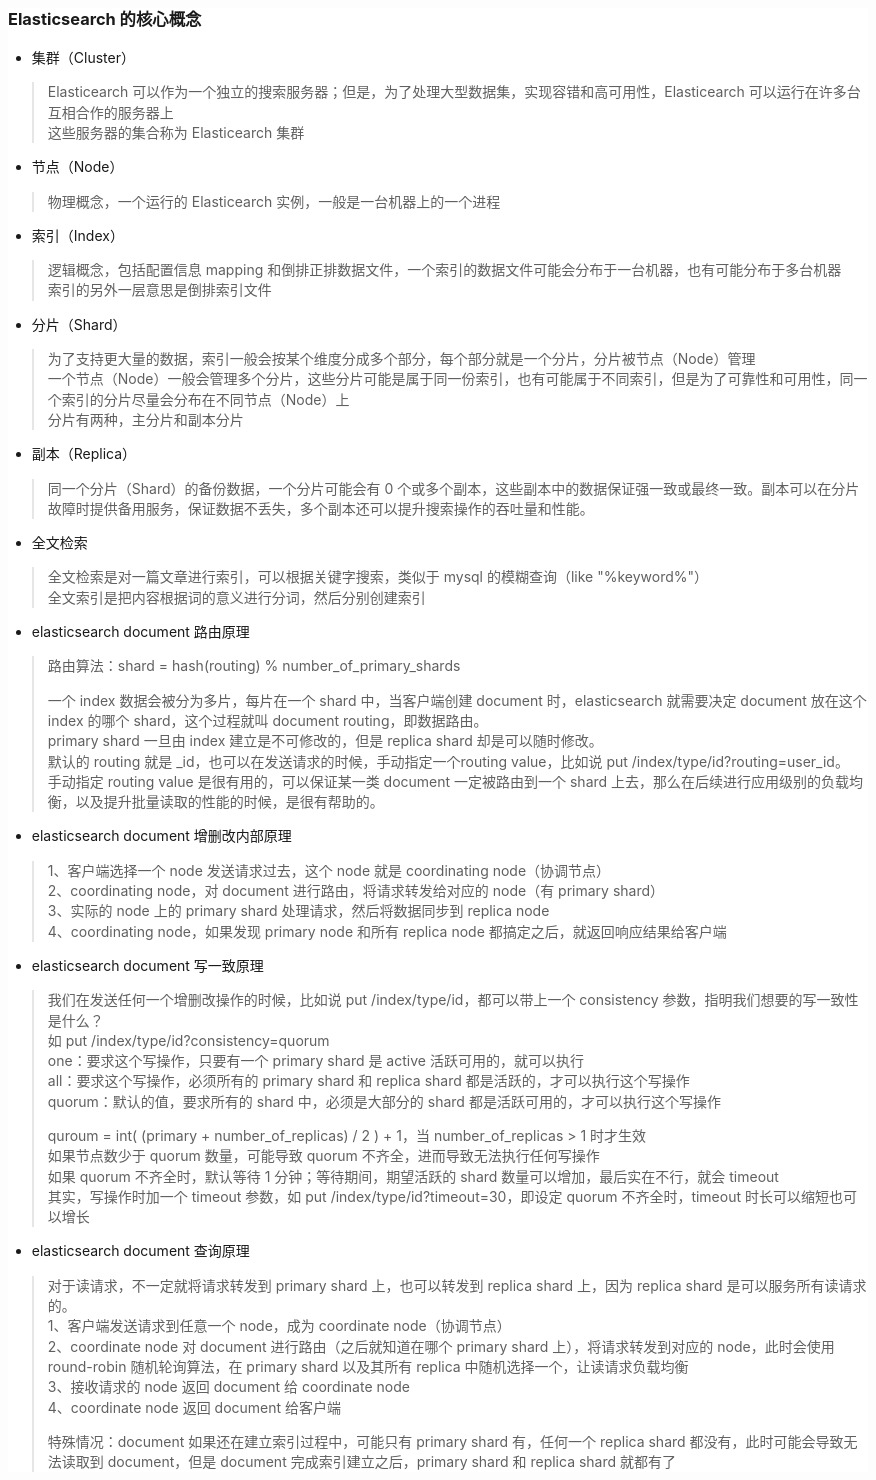 ### Elasticsearch 的核心概念
- 集群（Cluster）
> Elasticearch 可以作为一个独立的搜索服务器；但是，为了处理大型数据集，实现容错和高可用性，Elasticearch 可以运行在许多台互相合作的服务器上  
> 这些服务器的集合称为 Elasticearch 集群

- 节点（Node）
> 物理概念，一个运行的 Elasticearch 实例，一般是一台机器上的一个进程

- 索引（Index）
> 逻辑概念，包括配置信息 mapping 和倒排正排数据文件，一个索引的数据文件可能会分布于一台机器，也有可能分布于多台机器  
> 索引的另外一层意思是倒排索引文件  

- 分片（Shard）
> 为了支持更大量的数据，索引一般会按某个维度分成多个部分，每个部分就是一个分片，分片被节点（Node）管理  
> 一个节点（Node）一般会管理多个分片，这些分片可能是属于同一份索引，也有可能属于不同索引，但是为了可靠性和可用性，同一个索引的分片尽量会分布在不同节点（Node）上  
> 分片有两种，主分片和副本分片  

- 副本（Replica）
> 同一个分片（Shard）的备份数据，一个分片可能会有 0 个或多个副本，这些副本中的数据保证强一致或最终一致。副本可以在分片故障时提供备用服务，保证数据不丢失，多个副本还可以提升搜索操作的吞吐量和性能。  

- 全文检索
> 全文检索是对一篇文章进行索引，可以根据关键字搜索，类似于 mysql 的模糊查询（like "%keyword%"）   
> 全文索引是把内容根据词的意义进行分词，然后分别创建索引  

- elasticsearch document 路由原理
> 路由算法：shard = hash(routing) % number_of_primary_shards  
> 
> 一个 index 数据会被分为多片，每片在一个 shard 中，当客户端创建 document 时，elasticsearch 就需要决定 document 放在这个 index 的哪个 shard，这个过程就叫 document routing，即数据路由。  
> primary shard 一旦由 index 建立是不可修改的，但是 replica shard 却是可以随时修改。  
> 默认的 routing 就是 _id，也可以在发送请求的时候，手动指定一个routing value，比如说 put /index/type/id?routing=user_id。  
> 手动指定 routing value 是很有用的，可以保证某一类 document 一定被路由到一个 shard 上去，那么在后续进行应用级别的负载均衡，以及提升批量读取的性能的时候，是很有帮助的。

- elasticsearch document 增删改内部原理
> 1、客户端选择一个 node 发送请求过去，这个 node 就是 coordinating node（协调节点）  
> 2、coordinating node，对 document 进行路由，将请求转发给对应的 node（有 primary shard）  
> 3、实际的 node 上的 primary shard 处理请求，然后将数据同步到 replica node  
> 4、coordinating node，如果发现 primary node 和所有 replica node 都搞定之后，就返回响应结果给客户端  

- elasticsearch document 写一致原理
> 我们在发送任何一个增删改操作的时候，比如说 put /index/type/id，都可以带上一个 consistency 参数，指明我们想要的写一致性是什么？  
> 如 put /index/type/id?consistency=quorum  
> one：要求这个写操作，只要有一个 primary shard 是 active 活跃可用的，就可以执行  
> all：要求这个写操作，必须所有的 primary shard 和 replica shard 都是活跃的，才可以执行这个写操作  
> quorum：默认的值，要求所有的 shard 中，必须是大部分的 shard 都是活跃可用的，才可以执行这个写操作  
> 
> quroum = int( (primary + number_of_replicas) / 2 ) + 1，当 number_of_replicas > 1 时才生效  
> 如果节点数少于 quorum 数量，可能导致 quorum 不齐全，进而导致无法执行任何写操作  
> 如果 quorum 不齐全时，默认等待 1 分钟；等待期间，期望活跃的 shard 数量可以增加，最后实在不行，就会 timeout  
> 其实，写操作时加一个 timeout 参数，如 put /index/type/id?timeout=30，即设定 quorum 不齐全时，timeout 时长可以缩短也可以增长  
- elasticsearch document 查询原理  
> 对于读请求，不一定就将请求转发到 primary shard 上，也可以转发到 replica shard 上，因为 replica shard 是可以服务所有读请求的。  
> 1、客户端发送请求到任意一个 node，成为 coordinate node（协调节点）  
> 2、coordinate node 对 document 进行路由（之后就知道在哪个 primary shard 上），将请求转发到对应的 node，此时会使用 round-robin 随机轮询算法，在 primary shard 以及其所有 replica 中随机选择一个，让读请求负载均衡  
> 3、接收请求的 node 返回 document 给 coordinate node  
> 4、coordinate node 返回 document 给客户端  
> 
> 特殊情况：document 如果还在建立索引过程中，可能只有 primary shard 有，任何一个 replica shard 都没有，此时可能会导致无法读取到 document，但是 document 完成索引建立之后，primary shard 和 replica shard 就都有了  

